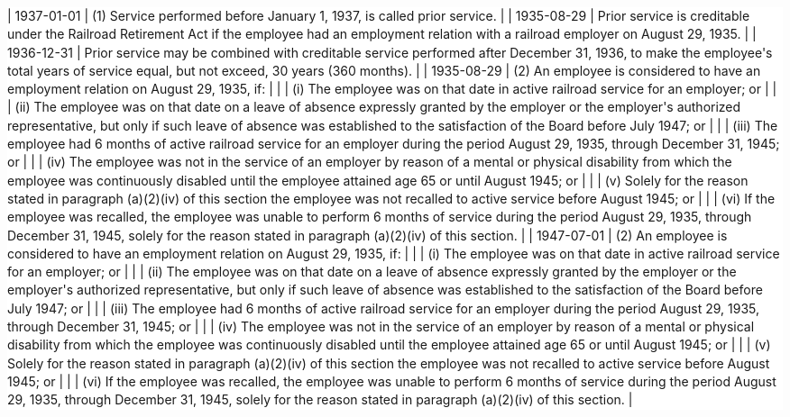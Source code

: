 | 1937-01-01 | (1) Service performed before January 1, 1937, is called prior service.                                                                                                                                                                                                                                                                      |
| 1935-08-29 | Prior service is creditable under the Railroad Retirement Act if the employee had an employment relation with a railroad employer on August 29, 1935.                                                                                                                                                                                       |
| 1936-12-31 | Prior service may be combined with creditable service performed after December 31, 1936, to make the employee's total years of service equal, but not exceed, 30 years (360 months).                                                                                                                                                        |
| 1935-08-29 | (2) An employee is considered to have an employment relation on August 29, 1935, if:                                                                                                                                                                                                                                                        |
|            |             (i) The employee was on that date in active railroad service for an employer; or                                                                                                                                                                                                                                                |
|            |             (ii) The employee was on that date on a leave of absence expressly granted by the employer or the employer's authorized representative, but only if such leave of absence was established to the satisfaction of the Board before July 1947; or                                                                                 |
|            |             (iii) The employee had 6 months of active railroad service for an employer during the period August 29, 1935, through December 31, 1945; or                                                                                                                                                                                     |
|            |             (iv) The employee was not in the service of an employer by reason of a mental or physical disability from which the employee was continuously disabled until the employee attained age 65 or until August 1945; or                                                                                                              |
|            |             (v) Solely for the reason stated in paragraph (a)(2)(iv) of this section the employee was not recalled to active service before August 1945; or                                                                                                                                                                                 |
|            |             (vi) If the employee was recalled, the employee was unable to perform 6 months of service during the period August 29, 1935, through December 31, 1945, solely for the reason stated in paragraph (a)(2)(iv) of this section.                                                                                                   |
| 1947-07-01 | (2) An employee is considered to have an employment relation on August 29, 1935, if:                                                                                                                                                                                                                                                        |
|            |             (i) The employee was on that date in active railroad service for an employer; or                                                                                                                                                                                                                                                |
|            |             (ii) The employee was on that date on a leave of absence expressly granted by the employer or the employer's authorized representative, but only if such leave of absence was established to the satisfaction of the Board before July 1947; or                                                                                 |
|            |             (iii) The employee had 6 months of active railroad service for an employer during the period August 29, 1935, through December 31, 1945; or                                                                                                                                                                                     |
|            |             (iv) The employee was not in the service of an employer by reason of a mental or physical disability from which the employee was continuously disabled until the employee attained age 65 or until August 1945; or                                                                                                              |
|            |             (v) Solely for the reason stated in paragraph (a)(2)(iv) of this section the employee was not recalled to active service before August 1945; or                                                                                                                                                                                 |
|            |             (vi) If the employee was recalled, the employee was unable to perform 6 months of service during the period August 29, 1935, through December 31, 1945, solely for the reason stated in paragraph (a)(2)(iv) of this section.                                                                                                   |